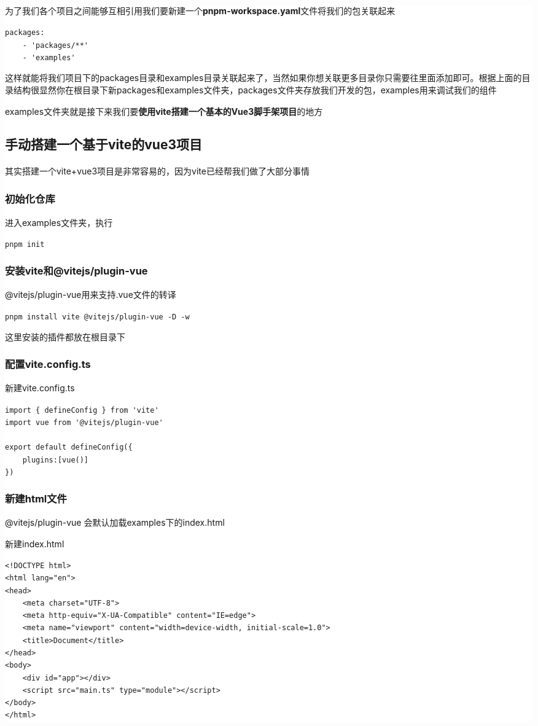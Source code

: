 为了我们各个项目之间能够互相引用我们要新建一个**pnpm-workspace.yaml**文件将我们的包关联起来

```
packages:
    - 'packages/**'
    - 'examples'
```

这样就能将我们项目下的packages目录和examples目录关联起来了，当然如果你想关联更多目录你只需要往里面添加即可。根据上面的目录结构很显然你在根目录下新packages和examples文件夹，packages文件夹存放我们开发的包，examples用来调试我们的组件

examples文件夹就是接下来我们要**使用vite搭建一个基本的Vue3脚手架项目**的地方



## 手动搭建一个基于vite的vue3项目

其实搭建一个vite+vue3项目是非常容易的，因为vite已经帮我们做了大部分事情

### 初始化仓库

进入examples文件夹，执行

```
pnpm init
```

### 安装vite和@vitejs/plugin-vue

@vitejs/plugin-vue用来支持.vue文件的转译

```
pnpm install vite @vitejs/plugin-vue -D -w
```

这里安装的插件都放在根目录下

### 配置vite.config.ts

新建vite.config.ts

```
import { defineConfig } from 'vite'
import vue from '@vitejs/plugin-vue'

export default defineConfig({
    plugins:[vue()]
})

```

### 新建html文件

@vitejs/plugin-vue 会默认加载examples下的index.html

新建index.html

```
<!DOCTYPE html>
<html lang="en">
<head>
    <meta charset="UTF-8">
    <meta http-equiv="X-UA-Compatible" content="IE=edge">
    <meta name="viewport" content="width=device-width, initial-scale=1.0">
    <title>Document</title>
</head>
<body>
    <div id="app"></div>
    <script src="main.ts" type="module"></script>
</body>
</html>
```
